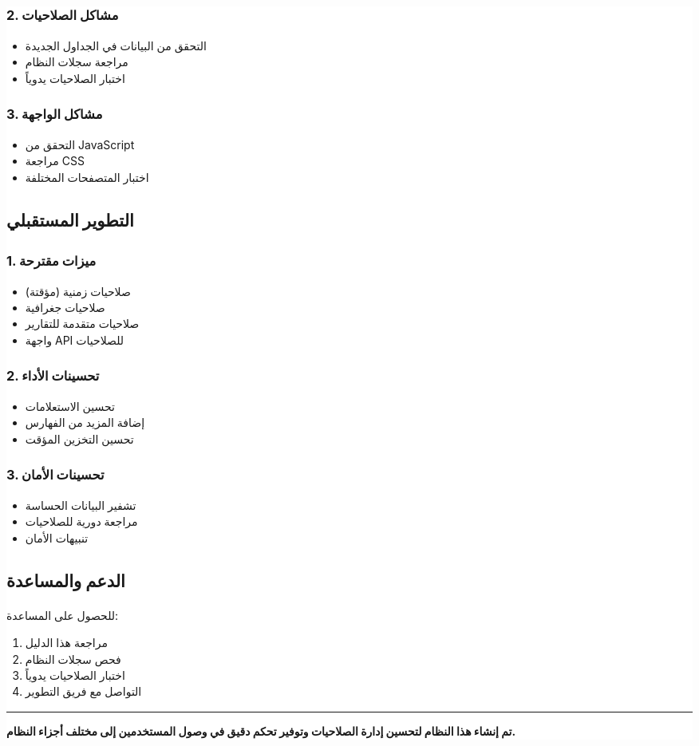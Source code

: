 ### 2. مشاكل الصلاحيات
- التحقق من البيانات في الجداول الجديدة
- مراجعة سجلات النظام
- اختبار الصلاحيات يدوياً

### 3. مشاكل الواجهة
- التحقق من JavaScript
- مراجعة CSS
- اختبار المتصفحات المختلفة

## التطوير المستقبلي

### 1. ميزات مقترحة
- صلاحيات زمنية (مؤقتة)
- صلاحيات جغرافية
- صلاحيات متقدمة للتقارير
- واجهة API للصلاحيات

### 2. تحسينات الأداء
- تحسين الاستعلامات
- إضافة المزيد من الفهارس
- تحسين التخزين المؤقت

### 3. تحسينات الأمان
- تشفير البيانات الحساسة
- مراجعة دورية للصلاحيات
- تنبيهات الأمان

## الدعم والمساعدة

للحصول على المساعدة:
1. مراجعة هذا الدليل
2. فحص سجلات النظام
3. اختبار الصلاحيات يدوياً
4. التواصل مع فريق التطوير

---

**تم إنشاء هذا النظام لتحسين إدارة الصلاحيات وتوفير تحكم دقيق في وصول المستخدمين إلى مختلف أجزاء النظام.**